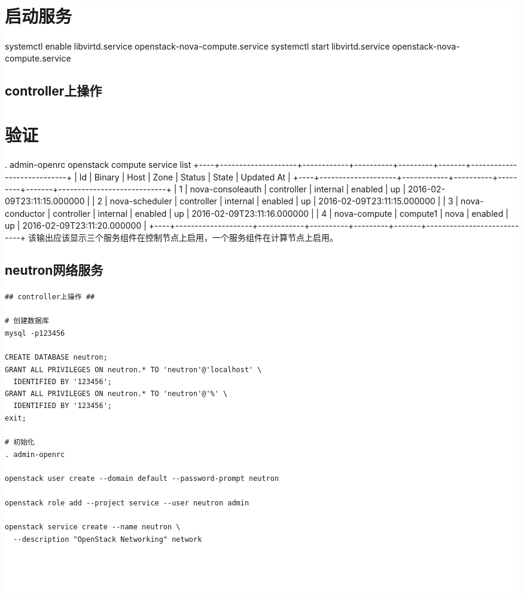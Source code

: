 # 启动服务
systemctl enable libvirtd.service openstack-nova-compute.service
systemctl start libvirtd.service openstack-nova-compute.service


## controller上操作 ##

# 验证
. admin-openrc
openstack compute service list
+----+--------------------+------------+----------+---------+-------+----------------------------+
| Id | Binary             | Host       | Zone     | Status  | State | Updated At                 |
+----+--------------------+------------+----------+---------+-------+----------------------------+
|  1 | nova-consoleauth   | controller | internal | enabled | up    | 2016-02-09T23:11:15.000000 |
|  2 | nova-scheduler     | controller | internal | enabled | up    | 2016-02-09T23:11:15.000000 |
|  3 | nova-conductor     | controller | internal | enabled | up    | 2016-02-09T23:11:16.000000 |
|  4 | nova-compute       | compute1   | nova     | enabled | up    | 2016-02-09T23:11:20.000000 |
+----+--------------------+------------+----------+---------+-------+----------------------------+
该输出应该显示三个服务组件在控制节点上启用，一个服务组件在计算节点上启用。
</code></pre>

## neutron网络服务

<pre><code class="language-bash line-numbers">## controller上操作 ##

# 创建数据库
mysql -p123456

CREATE DATABASE neutron;
GRANT ALL PRIVILEGES ON neutron.* TO 'neutron'@'localhost' \
  IDENTIFIED BY '123456';
GRANT ALL PRIVILEGES ON neutron.* TO 'neutron'@'%' \
  IDENTIFIED BY '123456';
exit;

# 初始化
. admin-openrc

openstack user create --domain default --password-prompt neutron

openstack role add --project service --user neutron admin

openstack service create --name neutron \
  --description "OpenStack Networking" network
  